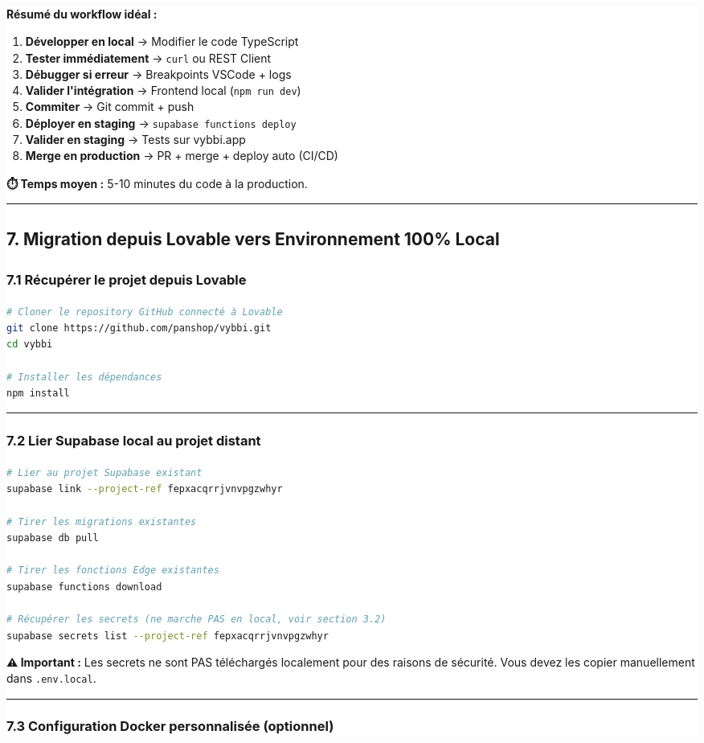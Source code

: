 **Résumé du workflow idéal :**

1. **Développer en local** → Modifier le code TypeScript
2. **Tester immédiatement** → `curl` ou REST Client
3. **Débugger si erreur** → Breakpoints VSCode + logs
4. **Valider l'intégration** → Frontend local (`npm run dev`)
5. **Commiter** → Git commit + push
6. **Déployer en staging** → `supabase functions deploy`
7. **Valider en staging** → Tests sur vybbi.app
8. **Merge en production** → PR + merge + deploy auto (CI/CD)

**⏱️ Temps moyen :** 5-10 minutes du code à la production.

---

## 7. Migration depuis Lovable vers Environnement 100% Local

### 7.1 Récupérer le projet depuis Lovable

```bash
# Cloner le repository GitHub connecté à Lovable
git clone https://github.com/panshop/vybbi.git
cd vybbi

# Installer les dépendances
npm install
```

---

### 7.2 Lier Supabase local au projet distant

```bash
# Lier au projet Supabase existant
supabase link --project-ref fepxacqrrjvnvpgzwhyr

# Tirer les migrations existantes
supabase db pull

# Tirer les fonctions Edge existantes
supabase functions download

# Récupérer les secrets (ne marche PAS en local, voir section 3.2)
supabase secrets list --project-ref fepxacqrrjvnvpgzwhyr
```

**⚠️ Important :** Les secrets ne sont PAS téléchargés localement pour des raisons de sécurité. Vous devez les copier manuellement dans `.env.local`.

---

### 7.3 Configuration Docker personnalisée (optionnel)
